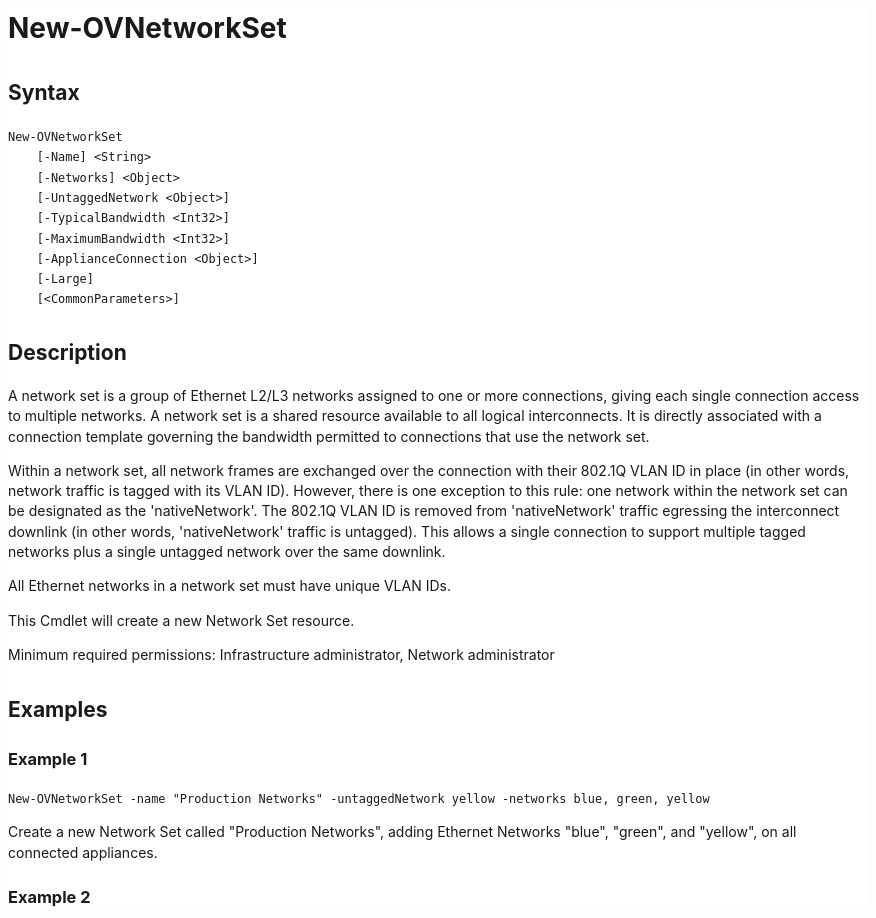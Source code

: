 ﻿---
description: Create a new Network Set.
---

# New-OVNetworkSet

## Syntax

```text
New-OVNetworkSet
    [-Name] <String>
    [-Networks] <Object>
    [-UntaggedNetwork <Object>]
    [-TypicalBandwidth <Int32>]
    [-MaximumBandwidth <Int32>]
    [-ApplianceConnection <Object>]
    [-Large]
    [<CommonParameters>]
```

## Description

A network set is a group of Ethernet L2/L3 networks assigned to one or more connections, giving each single connection access to multiple networks. A network set is a shared resource available to all logical interconnects. It is directly associated with a connection template governing the bandwidth permitted to connections that use the network set.

Within a network set, all network frames are exchanged over the connection with their 802.1Q VLAN ID in place (in other words, network traffic is tagged with its VLAN ID). However, there is one exception to this rule: one network within the network set can be designated as the 'nativeNetwork'. The 802.1Q VLAN ID is removed from 'nativeNetwork' traffic egressing the interconnect downlink (in other words, 'nativeNetwork' traffic is untagged). This allows a single connection to support multiple tagged networks plus a single untagged network over the same downlink.

All Ethernet networks in a network set must have unique VLAN IDs.

This Cmdlet will create a new Network Set resource.

Minimum required permissions: Infrastructure administrator, Network administrator

## Examples

###  Example 1 

```text
New-OVNetworkSet -name "Production Networks" -untaggedNetwork yellow -networks blue, green, yellow
```

Create a new Network Set called "Production Networks", adding Ethernet Networks "blue", "green", and "yellow", on all connected appliances.

###  Example 2 
